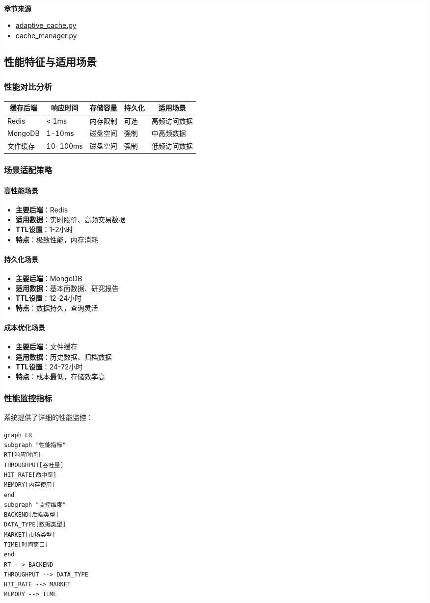 **章节来源**
- [adaptive_cache.py](file://tradingagents/dataflows/adaptive_cache.py#L55-L85)
- [cache_manager.py](file://tradingagents/dataflows/cache_manager.py#L250-L300)

## 性能特征与适用场景

### 性能对比分析

| 缓存后端 | 响应时间 | 存储容量 | 持久化 | 适用场景 |
|----------|----------|----------|--------|----------|
| Redis | < 1ms | 内存限制 | 可选 | 高频访问数据 |
| MongoDB | 1-10ms | 磁盘空间 | 强制 | 中高频数据 |
| 文件缓存 | 10-100ms | 磁盘空间 | 强制 | 低频访问数据 |

### 场景适配策略

#### 高性能场景
- **主要后端**：Redis
- **适用数据**：实时股价、高频交易数据
- **TTL设置**：1-2小时
- **特点**：极致性能，内存消耗

#### 持久化场景
- **主要后端**：MongoDB
- **适用数据**：基本面数据、研究报告
- **TTL设置**：12-24小时
- **特点**：数据持久，查询灵活

#### 成本优化场景
- **主要后端**：文件缓存
- **适用数据**：历史数据、归档数据
- **TTL设置**：24-72小时
- **特点**：成本最低，存储效率高

### 性能监控指标

系统提供了详细的性能监控：

```mermaid
graph LR
subgraph "性能指标"
RT[响应时间]
THROUGHPUT[吞吐量]
HIT_RATE[命中率]
MEMORY[内存使用]
end
subgraph "监控维度"
BACKEND[后端类型]
DATA_TYPE[数据类型]
MARKET[市场类型]
TIME[时间窗口]
end
RT --> BACKEND
THROUGHPUT --> DATA_TYPE
HIT_RATE --> MARKET
MEMORY --> TIME
```
